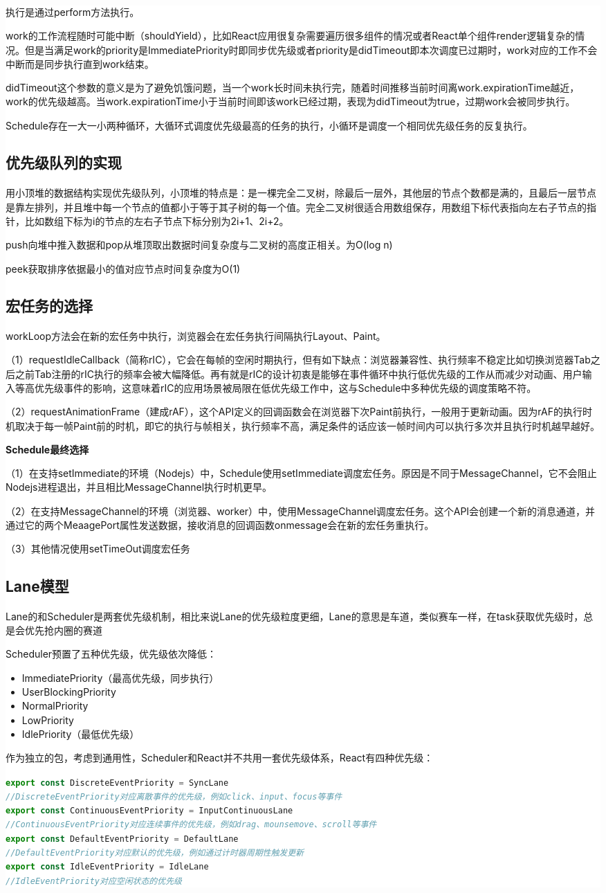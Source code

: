 执行是通过perform方法执行。

work的工作流程随时可能中断（shouldYield），比如React应用很复杂需要遍历很多组件的情况或者React单个组件render逻辑复杂的情况。但是当满足work的priority是ImmediatePriority时即同步优先级或者priority是didTimeout即本次调度已过期时，work对应的工作不会中断而是同步执行直到work结束。

didTimeout这个参数的意义是为了避免饥饿问题，当一个work长时间未执行完，随着时间推移当前时间离work.expirationTime越近，work的优先级越高。当work.expirationTime小于当前时间即该work已经过期，表现为didTimeout为true，过期work会被同步执行。

Schedule存在一大一小两种循环，大循环式调度优先级最高的任务的执行，小循环是调度一个相同优先级任务的反复执行。

## 优先级队列的实现

用小顶堆的数据结构实现优先级队列，小顶堆的特点是：是一棵完全二叉树，除最后一层外，其他层的节点个数都是满的，且最后一层节点是靠左排列，并且堆中每一个节点的值都小于等于其子树的每一个值。完全二叉树很适合用数组保存，用数组下标代表指向左右子节点的指针，比如数组下标为i的节点的左右子节点下标分别为2i+1、2i+2。

push向堆中推入数据和pop从堆顶取出数据时间复杂度与二叉树的高度正相关。为O(log n)

peek获取排序依据最小的值对应节点时间复杂度为O(1)

## 宏任务的选择

workLoop方法会在新的宏任务中执行，浏览器会在宏任务执行间隔执行Layout、Paint。

（1）requestIdleCallback（简称rIC），它会在每帧的空闲时期执行，但有如下缺点：浏览器兼容性、执行频率不稳定比如切换浏览器Tab之后之前Tab注册的rIC执行的频率会被大幅降低。再有就是rIC的设计初衷是能够在事件循环中执行低优先级的工作从而减少对动画、用户输入等高优先级事件的影响，这意味着rIC的应用场景被局限在低优先级工作中，这与Schedule中多种优先级的调度策略不符。

（2）requestAnimationFrame（建成rAF），这个API定义的回调函数会在浏览器下次Paint前执行，一般用于更新动画。因为rAF的执行时机取决于每一帧Paint前的时机，即它的执行与帧相关，执行频率不高，满足条件的话应该一帧时间内可以执行多次并且执行时机越早越好。

**Schedule最终选择**

（1）在支持setImmediate的环境（Nodejs）中，Schedule使用setImmediate调度宏任务。原因是不同于MessageChannel，它不会阻止Nodejs进程退出，并且相比MessageChannel执行时机更早。

（2）在支持MessageChannel的环境（浏览器、worker）中，使用MessageChannel调度宏任务。这个API会创建一个新的消息通道，并通过它的两个MeaagePort属性发送数据，接收消息的回调函数onmessage会在新的宏任务重执行。

（3）其他情况使用setTimeOut调度宏任务

## Lane模型

Lane的和Scheduler是两套优先级机制，相比来说Lane的优先级粒度更细，Lane的意思是车道，类似赛车一样，在task获取优先级时，总是会优先抢内圈的赛道

Scheduler预置了五种优先级，优先级依次降低：

- ImmediatePriority（最高优先级，同步执行） 
- UserBlockingPriority 
- NormalPriority 
- LowPriority 
- IdlePriority（最低优先级）

作为独立的包，考虑到通用性，Scheduler和React并不共用一套优先级体系，React有四种优先级：

```js
export const DiscreteEventPriority = SyncLane
//DiscreteEventPriority对应离散事件的优先级，例如click、input、focus等事件
export const ContinuousEventPriority = InputContinuousLane
//ContinuousEventPriority对应连续事件的优先级，例如drag、mounsemove、scroll等事件
export const DefaultEventPriority = DefaultLane
//DefaultEventPriority对应默认的优先级，例如通过计时器周期性触发更新
export const IdleEventPriority = IdleLane
//IdleEventPriority对应空闲状态的优先级
```
